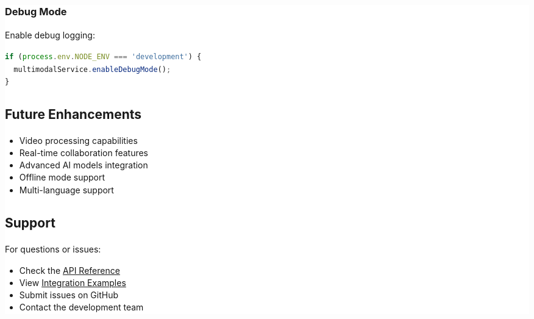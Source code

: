 ### Debug Mode

Enable debug logging:

```typescript
if (process.env.NODE_ENV === 'development') {
  multimodalService.enableDebugMode();
}
```

## Future Enhancements

- Video processing capabilities
- Real-time collaboration features
- Advanced AI models integration
- Offline mode support
- Multi-language support

## Support

For questions or issues:
- Check the [API Reference](#api-reference)
- View [Integration Examples](#integration-examples)
- Submit issues on GitHub
- Contact the development team